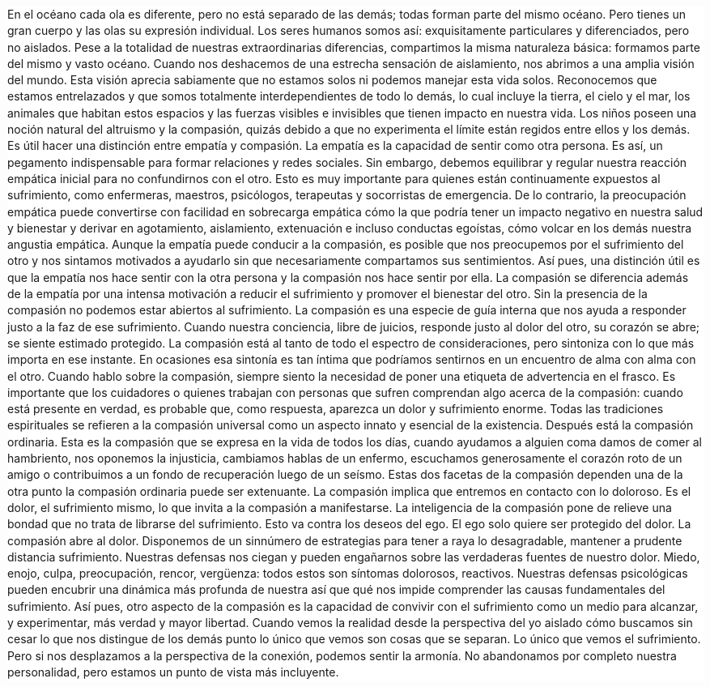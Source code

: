 En el océano cada ola es diferente, pero no está separado de las demás; todas forman parte del mismo océano. Pero tienes un gran cuerpo y las olas su expresión individual. Los seres humanos somos así: exquisitamente particulares y diferenciados, pero no aislados. 
Pese a la totalidad de nuestras extraordinarias diferencias, compartimos la misma naturaleza básica: formamos parte del mismo y vasto océano. 
Cuando nos deshacemos de una estrecha sensación de aislamiento, nos abrimos a una amplia visión del mundo. Esta visión aprecia sabiamente que no estamos solos ni podemos manejar esta vida solos. Reconocemos que estamos entrelazados y que somos totalmente interdependientes de todo lo demás, lo cual incluye la tierra, el cielo y el mar, los animales que habitan estos espacios y las fuerzas visibles e invisibles que tienen impacto en nuestra vida.
Los niños poseen una noción natural del altruismo y la compasión, quizás debido a que no experimenta el límite están regidos entre ellos y los demás.
Es útil hacer una distinción entre empatía y compasión. La empatía es la capacidad de sentir como otra persona. Es así, un pegamento indispensable para formar relaciones y redes sociales. Sin embargo, debemos equilibrar y regular nuestra reacción empática inicial para no confundirnos con el otro. Esto es muy importante para quienes están continuamente expuestos al sufrimiento, como enfermeras, maestros, psicólogos, terapeutas y socorristas de emergencia. De lo contrario, la preocupación empática puede convertirse con facilidad en sobrecarga empática cómo la que podría tener un impacto negativo en nuestra salud y bienestar y derivar en agotamiento, aislamiento, extenuación e incluso conductas egoístas, cómo volcar en los demás nuestra angustia empática. 
Aunque la empatía puede conducir a la compasión, es posible que nos preocupemos por el sufrimiento del otro y nos sintamos motivados a ayudarlo sin que necesariamente compartamos sus sentimientos. Así pues, una distinción útil es que la empatía nos hace sentir con la otra persona y la compasión nos hace sentir por ella. 
La compasión se diferencia además de la empatía por una intensa motivación a reducir el sufrimiento y promover el bienestar del otro. Sin la presencia de la compasión no podemos estar abiertos al sufrimiento. La compasión es una especie de guía interna que nos ayuda a responder justo a la faz de ese sufrimiento. 
Cuando nuestra conciencia, libre de juicios, responde justo al dolor del otro, su corazón se abre; se siente estimado protegido. La compasión está al tanto de todo el espectro de consideraciones, pero sintoniza con lo que más importa en ese instante. En ocasiones esa sintonía es tan íntima que podríamos sentirnos en un encuentro de alma con alma con el otro. 
Cuando hablo sobre la compasión, siempre siento la necesidad de poner una etiqueta de advertencia en el frasco. Es importante que los cuidadores o quienes trabajan con personas que sufren comprendan algo acerca de la compasión: cuando está presente en verdad, es probable que, como respuesta, aparezca un dolor y sufrimiento enorme. 
Todas las tradiciones espirituales se refieren a la compasión universal como un aspecto innato y esencial de la existencia. Después está la compasión ordinaria. Esta es la compasión que se expresa en la vida de todos los días, cuando ayudamos a alguien coma damos de comer al hambriento, nos oponemos la injusticia, cambiamos hablas de un enfermo, escuchamos generosamente el corazón roto de un amigo o contribuimos a un fondo de recuperación luego de un seísmo. 
Estas dos facetas de la compasión dependen una de la otra punto la compasión ordinaria puede ser extenuante. 
La compasión implica que entremos en contacto con lo doloroso. Es el dolor, el sufrimiento mismo, lo que invita a la compasión a manifestarse. La inteligencia de la compasión pone de relieve una bondad que no trata de librarse del sufrimiento. Esto va contra los deseos del ego. El ego solo quiere ser protegido del dolor. La compasión abre al dolor. 
Disponemos de un sinnúmero de estrategias para tener a raya lo desagradable, mantener a prudente distancia sufrimiento. Nuestras defensas nos ciegan y pueden engañarnos sobre las verdaderas fuentes de nuestro dolor. Miedo, enojo, culpa, preocupación, rencor, vergüenza: todos estos son síntomas dolorosos, reactivos. Nuestras defensas psicológicas pueden encubrir una dinámica más profunda de nuestra así que qué nos impide comprender las causas fundamentales del sufrimiento. 
Así pues, otro aspecto de la compasión es la capacidad de convivir con el sufrimiento como un medio para alcanzar, y experimentar, más verdad y mayor libertad. 
Cuando vemos la realidad desde la perspectiva del yo aislado cómo buscamos sin cesar lo que nos distingue de los demás punto lo único que vemos son cosas que se separan. Lo único que vemos el sufrimiento. Pero si nos desplazamos a la perspectiva de la conexión, podemos sentir la armonía. No abandonamos por completo nuestra personalidad, pero estamos un punto de vista más incluyente. 
                                                                                                                       